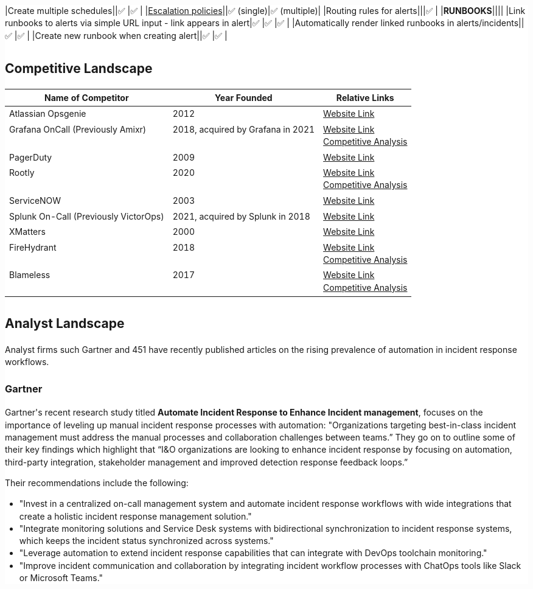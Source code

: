 |Create multiple schedules||✅ |✅ |
|[Escalation policies](https://gitlab.com/groups/gitlab-org/-/epics/4638)||✅ (single)|✅ (multiple)|
|Routing rules for alerts|||✅ |
|**RUNBOOKS**||||
|Link runbooks to alerts via simple URL input - link appears in alert|✅ |✅ |✅ |
|Automatically render linked runbooks in alerts/incidents||✅ |✅ |
|Create new runbook when creating alert||✅ |✅ |

## Competitive Landscape

| Name of Competitor | Year Founded | Relative Links|
| ------------------ | ------------ |---------------|
| Atlassian Opsgenie | 2012 | [Website Link](https://www.opsgenie.com/) |
| Grafana OnCall (Previously Amixr) | 2018, acquired by Grafana in 2021 | [Website Link](https://www.opsgenie.com/) <br> [Competitive Analysis](https://gitlab.com/gitlab-com/Product/-/issues/3380) |
| PagerDuty | 2009 | [Website Link](https://www.pagerduty.com/) |
| Rootly | 2020 | [Website Link](https://rootly.io/) <br> [Competitive Analysis](https://gitlab.com/gitlab-com/Product/-/issues/2943) |
| ServiceNOW | 2003 | [Website Link](https://www.servicenow.com/products/incident-management.html) |
| Splunk On-Call (Previously VictorOps) | 2021, acquired by Splunk in 2018 | [Website Link](https://www.splunk.com/en_us/software/splunk-on-call.html) |
| XMatters | 2000 | [Website Link](https://www.xmatters.com/use-cases/major-incident-management-mim/) |
| FireHydrant | 2018 | [Website Link](https://firehydrant.com/) <br> [Competitive Analysis](https://gitlab.com/gitlab-org/monitor/respond/-/issues/117) |
| Blameless | 2017 | [Website Link](https://blameless.com/) <br> [Competitive Analysis](https://gitlab.com/gitlab-org/monitor/respond/-/issues/117) |

## Analyst Landscape

Analyst firms such Gartner and 451 have recently published articles on the rising prevalence of automation in incident response workflows.

### Gartner

Gartner's recent research study titled **Automate Incident Response to Enhance Incident management**, focuses on the importance of leveling up manual incident response processes with automation: "Organizations targeting best-in-class incident management must address the manual processes and collaboration challenges between teams.” They go on to outline some of their key findings which highlight that “I&O organizations are looking to enhance incident response by focusing on automation, third-party integration, stakeholder management and improved detection response feedback loops.”

Their recommendations include the following:

- "Invest in a centralized on-call management system and automate incident response workflows with wide integrations that create a holistic incident response management solution."
- "Integrate monitoring solutions and Service Desk systems with bidirectional synchronization to incident response systems, which keeps the incident status synchronized across systems."
- "Leverage automation to extend incident response capabilities that can integrate with DevOps toolchain monitoring."
- "Improve incident communication and collaboration by integrating incident workflow processes with ChatOps tools like Slack or Microsoft Teams."
